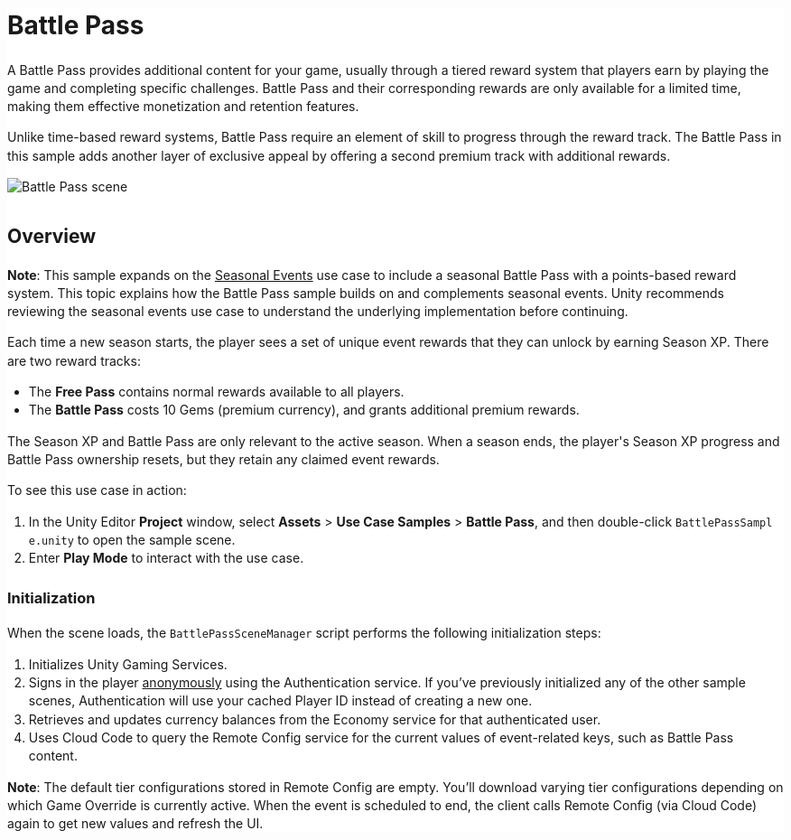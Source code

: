 # Battle Pass

A Battle Pass provides additional content for your game, usually through a tiered reward system that players earn by playing the game and completing specific challenges. Battle Pass and their corresponding rewards are only available for a limited time, making them effective monetization and retention features.

Unlike time-based reward systems, Battle Pass require an element of skill to progress through the reward track. The Battle Pass in this sample adds another layer of exclusive appeal by offering a second premium track with additional rewards.

![Battle Pass scene](Documentation~/Battle_Pass_scene.png)

## Overview

**Note**: This sample expands on the [Seasonal Events](https://github.com/Unity-Technologies/com.unity.services.samples.game-operations/blob/main/Assets/Use%20Case%20Samples/Seasonal%20Events/README.md) use case to include a seasonal Battle Pass with a points-based reward system. This topic explains how the Battle Pass sample builds on and complements seasonal events. Unity recommends reviewing the seasonal events use case to understand the underlying implementation before continuing.

Each time a new season starts, the player sees a set of unique event rewards that they can unlock by earning Season XP. There are two reward tracks:

- The **Free Pass** contains normal rewards available to all players.
- The **Battle Pass** costs 10 Gems (premium currency), and grants additional premium rewards.

The Season XP and Battle Pass are only relevant to the active season. When a season ends, the player's Season XP progress and Battle Pass ownership resets, but they retain any claimed event rewards.

To see this use case in action:

1. In the Unity Editor **Project** window, select **Assets** > **Use Case Samples** > **Battle Pass**, and then double-click `BattlePassSample.unity` to open the sample scene.
2. Enter **Play Mode** to interact with the use case.

### Initialization

When the scene loads, the `BattlePassSceneManager` script performs the following initialization steps:

1. Initializes Unity Gaming Services.
2. Signs in the player [anonymously](https://docs.unity.com/authentication/UsingAnonSignIn.html) using the Authentication service. If you’ve previously initialized any of the other sample scenes, Authentication will use your cached Player ID instead of creating a new one.
3. Retrieves and updates currency balances from the Economy service for that authenticated user.
4. Uses Cloud Code to query the Remote Config service for the current values of event-related keys, such as Battle Pass content.

**Note**: The default tier configurations stored in Remote Config are empty. You’ll download varying tier configurations depending on which Game Override is currently active. When the event is scheduled to end, the client calls Remote Config (via Cloud Code) again to get new values and refresh the UI.
